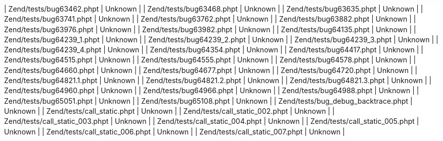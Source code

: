 | Zend/tests/bug63462.phpt | <span class="state-unknown">Unknown</span> |
| Zend/tests/bug63468.phpt | <span class="state-unknown">Unknown</span> |
| Zend/tests/bug63635.phpt | <span class="state-unknown">Unknown</span> |
| Zend/tests/bug63741.phpt | <span class="state-unknown">Unknown</span> |
| Zend/tests/bug63762.phpt | <span class="state-unknown">Unknown</span> |
| Zend/tests/bug63882.phpt | <span class="state-unknown">Unknown</span> |
| Zend/tests/bug63976.phpt | <span class="state-unknown">Unknown</span> |
| Zend/tests/bug63982.phpt | <span class="state-unknown">Unknown</span> |
| Zend/tests/bug64135.phpt | <span class="state-unknown">Unknown</span> |
| Zend/tests/bug64239_1.phpt | <span class="state-unknown">Unknown</span> |
| Zend/tests/bug64239_2.phpt | <span class="state-unknown">Unknown</span> |
| Zend/tests/bug64239_3.phpt | <span class="state-unknown">Unknown</span> |
| Zend/tests/bug64239_4.phpt | <span class="state-unknown">Unknown</span> |
| Zend/tests/bug64354.phpt | <span class="state-unknown">Unknown</span> |
| Zend/tests/bug64417.phpt | <span class="state-unknown">Unknown</span> |
| Zend/tests/bug64515.phpt | <span class="state-unknown">Unknown</span> |
| Zend/tests/bug64555.phpt | <span class="state-unknown">Unknown</span> |
| Zend/tests/bug64578.phpt | <span class="state-unknown">Unknown</span> |
| Zend/tests/bug64660.phpt | <span class="state-unknown">Unknown</span> |
| Zend/tests/bug64677.phpt | <span class="state-unknown">Unknown</span> |
| Zend/tests/bug64720.phpt | <span class="state-unknown">Unknown</span> |
| Zend/tests/bug64821.1.phpt | <span class="state-unknown">Unknown</span> |
| Zend/tests/bug64821.2.phpt | <span class="state-unknown">Unknown</span> |
| Zend/tests/bug64821.3.phpt | <span class="state-unknown">Unknown</span> |
| Zend/tests/bug64960.phpt | <span class="state-unknown">Unknown</span> |
| Zend/tests/bug64966.phpt | <span class="state-unknown">Unknown</span> |
| Zend/tests/bug64988.phpt | <span class="state-unknown">Unknown</span> |
| Zend/tests/bug65051.phpt | <span class="state-unknown">Unknown</span> |
| Zend/tests/bug65108.phpt | <span class="state-unknown">Unknown</span> |
| Zend/tests/bug_debug_backtrace.phpt | <span class="state-unknown">Unknown</span> |
| Zend/tests/call_static.phpt | <span class="state-unknown">Unknown</span> |
| Zend/tests/call_static_002.phpt | <span class="state-unknown">Unknown</span> |
| Zend/tests/call_static_003.phpt | <span class="state-unknown">Unknown</span> |
| Zend/tests/call_static_004.phpt | <span class="state-unknown">Unknown</span> |
| Zend/tests/call_static_005.phpt | <span class="state-unknown">Unknown</span> |
| Zend/tests/call_static_006.phpt | <span class="state-unknown">Unknown</span> |
| Zend/tests/call_static_007.phpt | <span class="state-unknown">Unknown</span> |